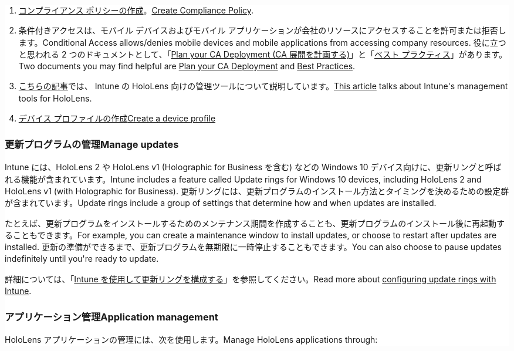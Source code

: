 1. <span data-ttu-id="f5f33-169">[コンプライアンス ポリシーの作成](https://docs.microsoft.com/intune/protect/compliance-policy-create-windows)。</span><span class="sxs-lookup"><span data-stu-id="f5f33-169">[Create Compliance Policy](https://docs.microsoft.com/intune/protect/compliance-policy-create-windows).</span></span>

1. <span data-ttu-id="f5f33-170">条件付きアクセスは、モバイル デバイスおよびモバイル アプリケーションが会社のリソースにアクセスすることを許可または拒否します。</span><span class="sxs-lookup"><span data-stu-id="f5f33-170">Conditional Access allows/denies mobile devices and mobile applications from accessing company resources.</span></span> <span data-ttu-id="f5f33-171">役に立つと思われる 2 つのドキュメントとして、「[Plan your CA Deployment (CA 展開を計画する)](https://docs.microsoft.com/azure/active-directory/conditional-access/plan-conditional-access)」と「[ベスト プラクティス](https://docs.microsoft.com/azure/active-directory/conditional-access/best-practices)」があります。</span><span class="sxs-lookup"><span data-stu-id="f5f33-171">Two documents you may find helpful are [Plan your CA Deployment](https://docs.microsoft.com/azure/active-directory/conditional-access/plan-conditional-access) and [Best Practices](https://docs.microsoft.com/azure/active-directory/conditional-access/best-practices).</span></span>

1. <span data-ttu-id="f5f33-172">[こちらの記事](https://docs.microsoft.com/intune/fundamentals/windows-holographic-for-business)では、 Intune の HoloLens 向けの管理ツールについて説明しています。</span><span class="sxs-lookup"><span data-stu-id="f5f33-172">[This article](https://docs.microsoft.com/intune/fundamentals/windows-holographic-for-business) talks about Intune's management tools for HoloLens.</span></span>

1. [<span data-ttu-id="f5f33-173">デバイス プロファイルの作成</span><span class="sxs-lookup"><span data-stu-id="f5f33-173">Create a device profile</span></span>](https://docs.microsoft.com/intune/configuration/device-profile-create)

### <span data-ttu-id="f5f33-174">更新プログラムの管理</span><span class="sxs-lookup"><span data-stu-id="f5f33-174">Manage updates</span></span>

<span data-ttu-id="f5f33-175">Intune には、HoloLens 2 や HoloLens v1 (Holographic for Business を含む) などの Windows 10 デバイス向けに、更新リングと呼ばれる機能が含まれています。</span><span class="sxs-lookup"><span data-stu-id="f5f33-175">Intune includes a feature called Update rings for Windows 10 devices, including HoloLens 2 and HoloLens v1 (with Holographic for Business).</span></span> <span data-ttu-id="f5f33-176">更新リングには、更新プログラムのインストール方法とタイミングを決めるための設定群が含まれています。</span><span class="sxs-lookup"><span data-stu-id="f5f33-176">Update rings include a group of settings that determine how and when updates are installed.</span></span>

<span data-ttu-id="f5f33-177">たとえば、更新プログラムをインストールするためのメンテナンス期間を作成することも、更新プログラムのインストール後に再起動することもできます。</span><span class="sxs-lookup"><span data-stu-id="f5f33-177">For example, you can create a maintenance window to install updates, or choose to restart after updates are installed.</span></span>  <span data-ttu-id="f5f33-178">更新の準備ができるまで、更新プログラムを無期限に一時停止することもできます。</span><span class="sxs-lookup"><span data-stu-id="f5f33-178">You can also choose to pause updates indefinitely until you're ready to update.</span></span>

<span data-ttu-id="f5f33-179">詳細については、「[Intune を使用して更新リングを構成する](https://docs.microsoft.com/intune/windows-update-for-business-configure)」を参照してください。</span><span class="sxs-lookup"><span data-stu-id="f5f33-179">Read more about [configuring update rings with Intune](https://docs.microsoft.com/intune/windows-update-for-business-configure).</span></span>

### <span data-ttu-id="f5f33-180">アプリケーション管理</span><span class="sxs-lookup"><span data-stu-id="f5f33-180">Application management</span></span>

<span data-ttu-id="f5f33-181">HoloLens アプリケーションの管理には、次を使用します。</span><span class="sxs-lookup"><span data-stu-id="f5f33-181">Manage HoloLens applications through:</span></span>
